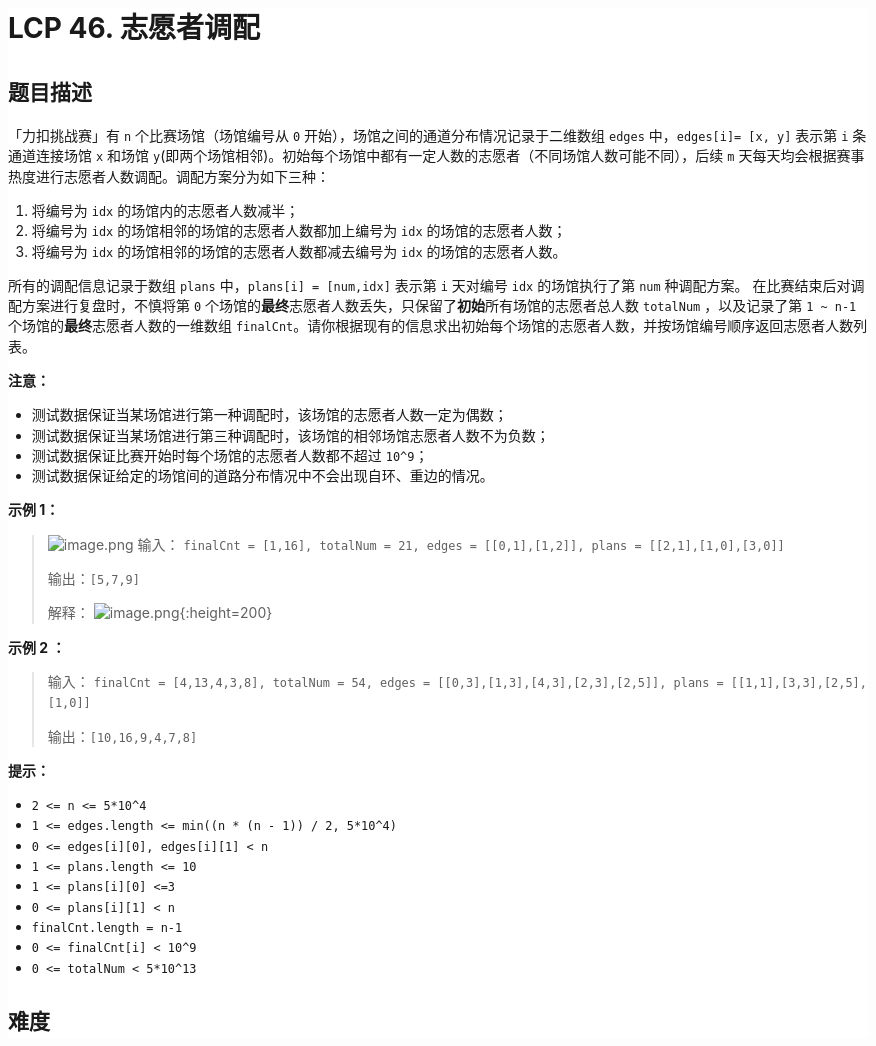 # LCP 46. 志愿者调配

## 题目描述

「力扣挑战赛」有 `n` 个比赛场馆（场馆编号从 `0` 开始），场馆之间的通道分布情况记录于二维数组 `edges` 中，`edges[i]= [x, y]` 表示第 `i` 条通道连接场馆 `x` 和场馆 `y`(即两个场馆相邻)。初始每个场馆中都有一定人数的志愿者（不同场馆人数可能不同），后续 `m` 天每天均会根据赛事热度进行志愿者人数调配。调配方案分为如下三种：
1. 将编号为 `idx` 的场馆内的志愿者人数减半；
2. 将编号为 `idx` 的场馆相邻的场馆的志愿者人数都加上编号为 `idx` 的场馆的志愿者人数；
3. 将编号为 `idx` 的场馆相邻的场馆的志愿者人数都减去编号为 `idx` 的场馆的志愿者人数。

所有的调配信息记录于数组 `plans` 中，`plans[i] = [num,idx]` 表示第 `i` 天对编号 `idx` 的场馆执行了第 `num` 种调配方案。
在比赛结束后对调配方案进行复盘时，不慎将第 `0` 个场馆的**最终**志愿者人数丢失，只保留了**初始**所有场馆的志愿者总人数 `totalNum` ，以及记录了第 `1 ~ n-1` 个场馆的**最终**志愿者人数的一维数组 `finalCnt`。请你根据现有的信息求出初始每个场馆的志愿者人数，并按场馆编号顺序返回志愿者人数列表。

**注意：**
- 测试数据保证当某场馆进行第一种调配时，该场馆的志愿者人数一定为偶数；
- 测试数据保证当某场馆进行第三种调配时，该场馆的相邻场馆志愿者人数不为负数；
- 测试数据保证比赛开始时每个场馆的志愿者人数都不超过 `10^9`；
- 测试数据保证给定的场馆间的道路分布情况中不会出现自环、重边的情况。


**示例 1：**
>![image.png](https://pic.leetcode-cn.com/1630061228-gnZsOz-image.png)
> 输入：
>`finalCnt = [1,16], totalNum = 21, edges = [[0,1],[1,2]], plans = [[2,1],[1,0],[3,0]]`
>
> 输出：`[5,7,9]`
>
> 解释：
> ![image.png](https://pic.leetcode-cn.com/1630061300-WuVkeF-image.png){:height=200}


**示例 2 ：**
> 输入：
>`finalCnt = [4,13,4,3,8], totalNum = 54, edges = [[0,3],[1,3],[4,3],[2,3],[2,5]], plans = [[1,1],[3,3],[2,5],[1,0]]`
>
> 输出：`[10,16,9,4,7,8]`



**提示：**
- `2 <= n <= 5*10^4`
- `1 <= edges.length <= min((n * (n - 1)) / 2, 5*10^4)`
- `0 <= edges[i][0], edges[i][1] < n`
- `1 <= plans.length <= 10`
- `1 <= plans[i][0] <=3`
- `0 <= plans[i][1] < n`
- `finalCnt.length = n-1`
- `0 <= finalCnt[i] < 10^9`
- `0 <= totalNum < 5*10^13`


## 难度
